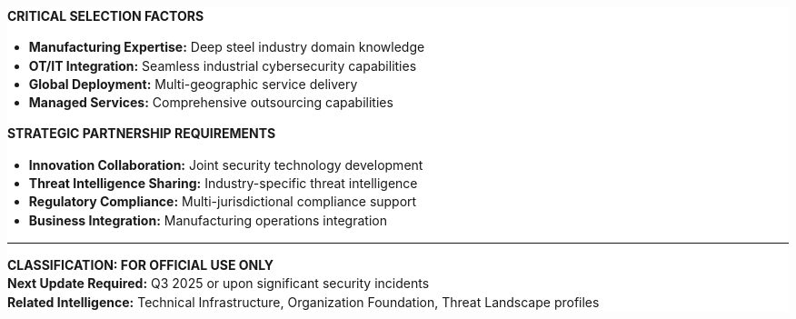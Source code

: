 **CRITICAL SELECTION FACTORS**
- **Manufacturing Expertise:** Deep steel industry domain knowledge
- **OT/IT Integration:** Seamless industrial cybersecurity capabilities
- **Global Deployment:** Multi-geographic service delivery
- **Managed Services:** Comprehensive outsourcing capabilities

**STRATEGIC PARTNERSHIP REQUIREMENTS**
- **Innovation Collaboration:** Joint security technology development
- **Threat Intelligence Sharing:** Industry-specific threat intelligence
- **Regulatory Compliance:** Multi-jurisdictional compliance support
- **Business Integration:** Manufacturing operations integration

---

**CLASSIFICATION: FOR OFFICIAL USE ONLY**  
**Next Update Required:** Q3 2025 or upon significant security incidents  
**Related Intelligence:** Technical Infrastructure, Organization Foundation, Threat Landscape profiles
